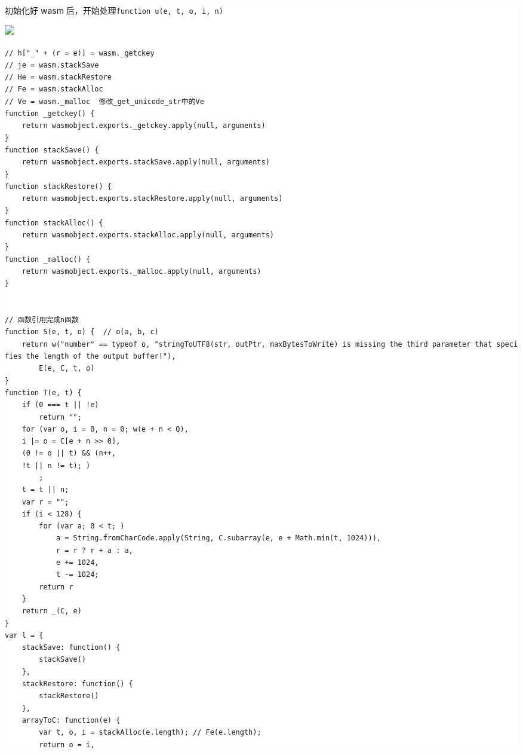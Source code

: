 初始化好 wasm 后，开始处理`function u(e, t, o, i, n)`

![](https://img-blog.csdnimg.cn/20211206133233702.png)

```
// h["_" + (r = e)] = wasm._getckey
// je = wasm.stackSave
// He = wasm.stackRestore
// Fe = wasm.stackAlloc
// Ve = wasm._malloc  修改_get_unicode_str中的Ve
function _getckey() {
    return wasmobject.exports._getckey.apply(null, arguments)
}
function stackSave() {   
    return wasmobject.exports.stackSave.apply(null, arguments)
}
function stackRestore() {
    return wasmobject.exports.stackRestore.apply(null, arguments)
}
function stackAlloc() {   
    return wasmobject.exports.stackAlloc.apply(null, arguments)
}
function _malloc() {   
    return wasmobject.exports._malloc.apply(null, arguments)
}


// 函数引用完成n函数 
function S(e, t, o) {  // o(a, b, c)
    return w("number" == typeof o, "stringToUTF8(str, outPtr, maxBytesToWrite) is missing the third parameter that specifies the length of the output buffer!"),
        E(e, C, t, o)
}
function T(e, t) {
    if (0 === t || !e)
        return "";
    for (var o, i = 0, n = 0; w(e + n < Q),
    i |= o = C[e + n >> 0],
    (0 != o || t) && (n++,
    !t || n != t); )
        ;
    t = t || n;
    var r = "";
    if (i < 128) {
        for (var a; 0 < t; )
            a = String.fromCharCode.apply(String, C.subarray(e, e + Math.min(t, 1024))),
            r = r ? r + a : a,
            e += 1024,
            t -= 1024;
        return r
    }
    return _(C, e)
}
var l = {
    stackSave: function() {
        stackSave()
    },
    stackRestore: function() {
        stackRestore()
    },
    arrayToC: function(e) {
        var t, o, i = stackAlloc(e.length); // Fe(e.length);
        return o = i,
```